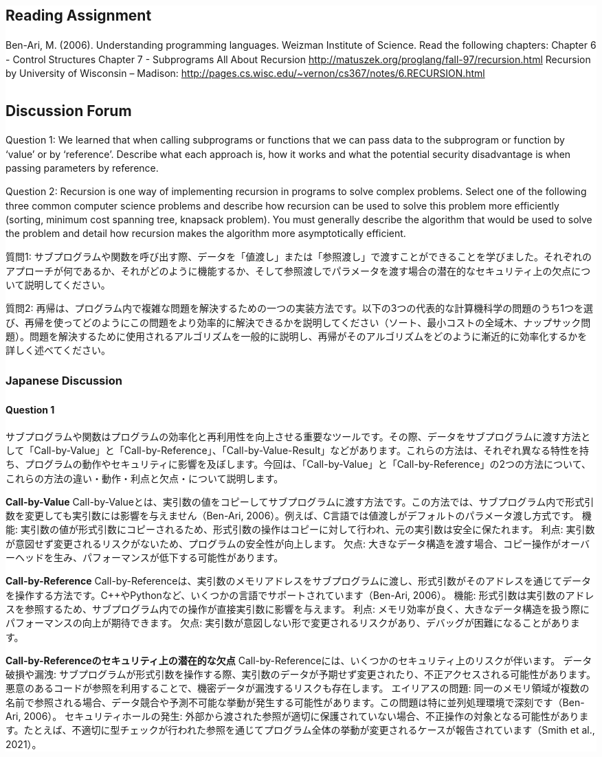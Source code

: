 ## Reading Assignment

Ben-Ari, M. (2006). Understanding programming languages. Weizman Institute of Science.
  Read the following chapters:
    Chapter 6 - Control Structures
    Chapter 7 - Subprograms
All About Recursion <http://matuszek.org/proglang/fall-97/recursion.html>
Recursion by University of Wisconsin – Madison: <http://pages.cs.wisc.edu/~vernon/cs367/notes/6.RECURSION.html>

## Discussion Forum

Question 1: We learned that when calling subprograms or functions that we can pass data to the subprogram or function by ‘value’ or by ‘reference’.   Describe what each approach is, how it works and what the potential security disadvantage is when passing parameters by reference.

Question 2: Recursion is one way of implementing recursion in programs to solve complex problems.  Select one of the following three common computer science problems and describe how recursion can be used to solve this problem more efficiently (sorting, minimum cost spanning tree, knapsack problem).  You must generally describe the algorithm that would be used to solve the problem and detail how recursion makes the algorithm more asymptotically efficient.

質問1: サブプログラムや関数を呼び出す際、データを「値渡し」または「参照渡し」で渡すことができることを学びました。それぞれのアプローチが何であるか、それがどのように機能するか、そして参照渡しでパラメータを渡す場合の潜在的なセキュリティ上の欠点について説明してください。

質問2: 再帰は、プログラム内で複雑な問題を解決するための一つの実装方法です。以下の3つの代表的な計算機科学の問題のうち1つを選び、再帰を使ってどのようにこの問題をより効率的に解決できるかを説明してください（ソート、最小コストの全域木、ナップサック問題）。問題を解決するために使用されるアルゴリズムを一般的に説明し、再帰がそのアルゴリズムをどのように漸近的に効率化するかを詳しく述べてください。

### Japanese Discussion

#### Question 1

サブプログラムや関数はプログラムの効率化と再利用性を向上させる重要なツールです。その際、データをサブプログラムに渡す方法として「Call-by-Value」と「Call-by-Reference」、「Call-by-Value-Result」などがあります。これらの方法は、それぞれ異なる特性を持ち、プログラムの動作やセキュリティに影響を及ぼします。今回は、「Call-by-Value」と「Call-by-Reference」の2つの方法について、これらの方法の違い・動作・利点と欠点・について説明します。

**Call-by-Value**
Call-by-Valueとは、実引数の値をコピーしてサブプログラムに渡す方法です。この方法では、サブプログラム内で形式引数を変更しても実引数には影響を与えません（Ben-Ari, 2006）。例えば、C言語では値渡しがデフォルトのパラメータ渡し方式です。
機能: 実引数の値が形式引数にコピーされるため、形式引数の操作はコピーに対して行われ、元の実引数は安全に保たれます。
利点: 実引数が意図せず変更されるリスクがないため、プログラムの安全性が向上します。
欠点: 大きなデータ構造を渡す場合、コピー操作がオーバーヘッドを生み、パフォーマンスが低下する可能性があります。

**Call-by-Reference**
Call-by-Referenceは、実引数のメモリアドレスをサブプログラムに渡し、形式引数がそのアドレスを通じてデータを操作する方法です。C++やPythonなど、いくつかの言語でサポートされています（Ben-Ari, 2006）。
機能: 形式引数は実引数のアドレスを参照するため、サブプログラム内での操作が直接実引数に影響を与えます。
利点: メモリ効率が良く、大きなデータ構造を扱う際にパフォーマンスの向上が期待できます。
欠点: 実引数が意図しない形で変更されるリスクがあり、デバッグが困難になることがあります。

**Call-by-Referenceのセキュリティ上の潜在的な欠点**
Call-by-Referenceには、いくつかのセキュリティ上のリスクが伴います。
データ破損や漏洩: サブプログラムが形式引数を操作する際、実引数のデータが予期せず変更されたり、不正アクセスされる可能性があります。悪意のあるコードが参照を利用することで、機密データが漏洩するリスクも存在します。
エイリアスの問題: 同一のメモリ領域が複数の名前で参照される場合、データ競合や予測不可能な挙動が発生する可能性があります。この問題は特に並列処理環境で深刻です（Ben-Ari, 2006）。
セキュリティホールの発生: 外部から渡された参照が適切に保護されていない場合、不正操作の対象となる可能性があります。たとえば、不適切に型チェックが行われた参照を通じてプログラム全体の挙動が変更されるケースが報告されています（Smith et al., 2021）。
